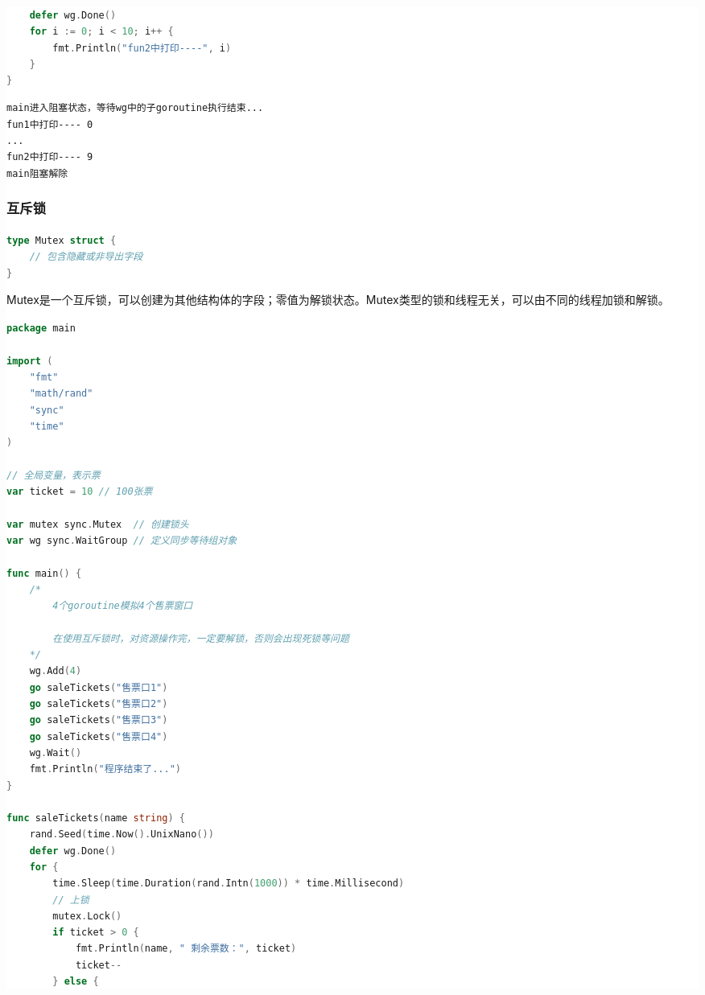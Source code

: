 ```Go
	defer wg.Done()
	for i := 0; i < 10; i++ {
		fmt.Println("fun2中打印----", i)
	}
}
```
```
main进入阻塞状态，等待wg中的子goroutine执行结束...
fun1中打印---- 0
...
fun2中打印---- 9
main阻塞解除
```


### 互斥锁
```Go
type Mutex struct {
    // 包含隐藏或非导出字段
}
```
Mutex是一个互斥锁，可以创建为其他结构体的字段；零值为解锁状态。Mutex类型的锁和线程无关，可以由不同的线程加锁和解锁。

```Go
package main

import (
	"fmt"
	"math/rand"
	"sync"
	"time"
)

// 全局变量，表示票
var ticket = 10 // 100张票

var mutex sync.Mutex  // 创建锁头
var wg sync.WaitGroup // 定义同步等待组对象

func main() {
	/*
		4个goroutine模拟4个售票窗口

		在使用互斥锁时，对资源操作完，一定要解锁，否则会出现死锁等问题
	*/
	wg.Add(4)
	go saleTickets("售票口1")
	go saleTickets("售票口2")
	go saleTickets("售票口3")
	go saleTickets("售票口4")
	wg.Wait()
	fmt.Println("程序结束了...")
}

func saleTickets(name string) {
	rand.Seed(time.Now().UnixNano())
	defer wg.Done()
	for {
		time.Sleep(time.Duration(rand.Intn(1000)) * time.Millisecond)
		// 上锁
		mutex.Lock()
		if ticket > 0 {
			fmt.Println(name, " 剩余票数：", ticket)
			ticket--
		} else {
```